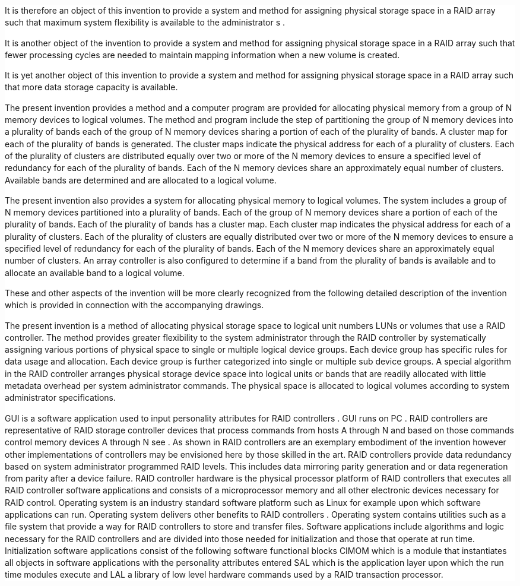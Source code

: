 It is therefore an object of this invention to provide a system and method for assigning physical storage space in a RAID array such that maximum system flexibility is available to the administrator s .

It is another object of the invention to provide a system and method for assigning physical storage space in a RAID array such that fewer processing cycles are needed to maintain mapping information when a new volume is created.

It is yet another object of this invention to provide a system and method for assigning physical storage space in a RAID array such that more data storage capacity is available.

The present invention provides a method and a computer program are provided for allocating physical memory from a group of N memory devices to logical volumes. The method and program include the step of partitioning the group of N memory devices into a plurality of bands each of the group of N memory devices sharing a portion of each of the plurality of bands. A cluster map for each of the plurality of bands is generated. The cluster maps indicate the physical address for each of a plurality of clusters. Each of the plurality of clusters are distributed equally over two or more of the N memory devices to ensure a specified level of redundancy for each of the plurality of bands. Each of the N memory devices share an approximately equal number of clusters. Available bands are determined and are allocated to a logical volume.

The present invention also provides a system for allocating physical memory to logical volumes. The system includes a group of N memory devices partitioned into a plurality of bands. Each of the group of N memory devices share a portion of each of the plurality of bands. Each of the plurality of bands has a cluster map. Each cluster map indicates the physical address for each of a plurality of clusters. Each of the plurality of clusters are equally distributed over two or more of the N memory devices to ensure a specified level of redundancy for each of the plurality of bands. Each of the N memory devices share an approximately equal number of clusters. An array controller is also configured to determine if a band from the plurality of bands is available and to allocate an available band to a logical volume.

These and other aspects of the invention will be more clearly recognized from the following detailed description of the invention which is provided in connection with the accompanying drawings.

The present invention is a method of allocating physical storage space to logical unit numbers LUNs or volumes that use a RAID controller. The method provides greater flexibility to the system administrator through the RAID controller by systematically assigning various portions of physical space to single or multiple logical device groups. Each device group has specific rules for data usage and allocation. Each device group is further categorized into single or multiple sub device groups. A special algorithm in the RAID controller arranges physical storage device space into logical units or bands that are readily allocated with little metadata overhead per system administrator commands. The physical space is allocated to logical volumes according to system administrator specifications.

GUI is a software application used to input personality attributes for RAID controllers . GUI runs on PC . RAID controllers are representative of RAID storage controller devices that process commands from hosts A through N and based on those commands control memory devices A through N see . As shown in RAID controllers are an exemplary embodiment of the invention however other implementations of controllers may be envisioned here by those skilled in the art. RAID controllers provide data redundancy based on system administrator programmed RAID levels. This includes data mirroring parity generation and or data regeneration from parity after a device failure. RAID controller hardware is the physical processor platform of RAID controllers that executes all RAID controller software applications and consists of a microprocessor memory and all other electronic devices necessary for RAID control. Operating system is an industry standard software platform such as Linux for example upon which software applications can run. Operating system delivers other benefits to RAID controllers . Operating system contains utilities such as a file system that provide a way for RAID controllers to store and transfer files. Software applications include algorithms and logic necessary for the RAID controllers and are divided into those needed for initialization and those that operate at run time. Initialization software applications consist of the following software functional blocks CIMOM which is a module that instantiates all objects in software applications with the personality attributes entered SAL which is the application layer upon which the run time modules execute and LAL a library of low level hardware commands used by a RAID transaction processor.

